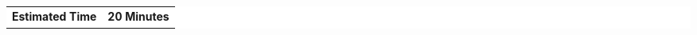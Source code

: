|                    |                                                                                                                                                                                                                                                                                                                                                                                                                                                                                                                                                                                                                                                                                                                                                                                                                                                                                                                                                                                                                                                                                                                                                                                                                                                                                                                                                                                                                                                                                                                                                                                                                                                                            |
| ------------------ | -------------------------------------------------------------------------------------------------------------------------------------------------------------------------------------------------------------------------------------------------------------------------------------------------------------------------------------------------------------------------------------------------------------------------------------------------------------------------------------------------------------------------------------------------------------------------------------------------------------------------------------------------------------------------------------------------------------------------------------------------------------------------------------------------------------------------------------------------------------------------------------------------------------------------------------------------------------------------------------------------------------------------------------------------------------------------------------------------------------------------------------------------------------------------------------------------------------------------------------------------------------------------------------------------------------------------------------------------------------------------------------------------------------------------------------------------------------------------------------------------------------------------------------------------------------------------------------------------------------------------------------------------------------------------- |
| **Estimated Time** | **20 Minutes**                                                                                                                                                                                                                                                                                                                                                                                                                                                                                                                                                                                                                                                                                                                                                                                                                                                                                                                                                                                                                                                                                                                                                                                                                                                                                                                                                                                                                                                                                                                                                                                                                                                             |